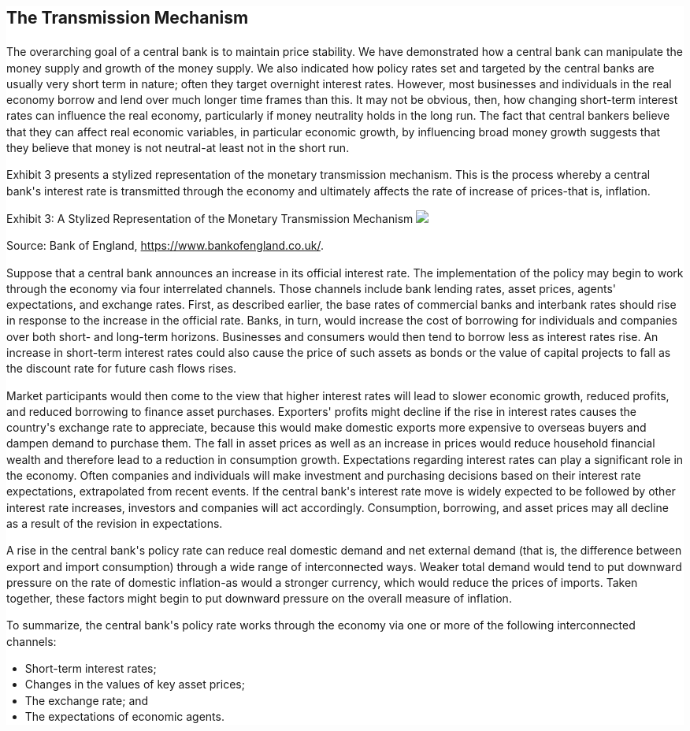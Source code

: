 
## The Transmission Mechanism

The overarching goal of a central bank is to maintain price stability. We have demonstrated how a central bank can manipulate the money supply and growth of the money supply. We also indicated how policy rates set and targeted by the central banks are usually very short term in nature; often they target overnight interest rates. However, most businesses and individuals in the real economy borrow and lend over much longer time frames than this. It may not be obvious, then, how changing short-term interest rates can influence the real economy, particularly if money neutrality holds in the long run. The fact that central bankers believe that they can affect real economic variables, in particular economic growth, by influencing broad money growth suggests that they believe that money is not neutral-at least not in the short run.

Exhibit 3 presents a stylized representation of the monetary transmission mechanism. This is the process whereby a central bank's interest rate is transmitted through the economy and ultimately affects the rate of increase of prices-that is, inflation.

Exhibit 3: A Stylized Representation of the Monetary Transmission Mechanism
![](https://cdn.mathpix.com/cropped/2025_06_02_806a685d5ab81de9452dg-4.jpg?height=475&width=1170&top_left_y=359&top_left_x=632)

Source: Bank of England, https://www.bankofengland.co.uk/.

Suppose that a central bank announces an increase in its official interest rate. The implementation of the policy may begin to work through the economy via four interrelated channels. Those channels include bank lending rates, asset prices, agents' expectations, and exchange rates. First, as described earlier, the base rates of commercial banks and interbank rates should rise in response to the increase in the official rate. Banks, in turn, would increase the cost of borrowing for individuals and companies over both short- and long-term horizons. Businesses and consumers would then tend to borrow less as interest rates rise. An increase in short-term interest rates could also cause the price of such assets as bonds or the value of capital projects to fall as the discount rate for future cash flows rises.

Market participants would then come to the view that higher interest rates will lead to slower economic growth, reduced profits, and reduced borrowing to finance asset purchases. Exporters' profits might decline if the rise in interest rates causes the country's exchange rate to appreciate, because this would make domestic exports more expensive to overseas buyers and dampen demand to purchase them. The fall in asset prices as well as an increase in prices would reduce household financial wealth and therefore lead to a reduction in consumption growth. Expectations regarding interest rates can play a significant role in the economy. Often companies and individuals will make investment and purchasing decisions based on their interest rate expectations, extrapolated from recent events. If the central bank's interest rate move is widely expected to be followed by other interest rate increases, investors and companies will act accordingly. Consumption, borrowing, and asset prices may all decline as a result of the revision in expectations.

A rise in the central bank's policy rate can reduce real domestic demand and net external demand (that is, the difference between export and import consumption) through a wide range of interconnected ways. Weaker total demand would tend to put downward pressure on the rate of domestic inflation-as would a stronger currency, which would reduce the prices of imports. Taken together, these factors might begin to put downward pressure on the overall measure of inflation.

To summarize, the central bank's policy rate works through the economy via one or more of the following interconnected channels:

- Short-term interest rates;
- Changes in the values of key asset prices;
- The exchange rate; and
- The expectations of economic agents.
